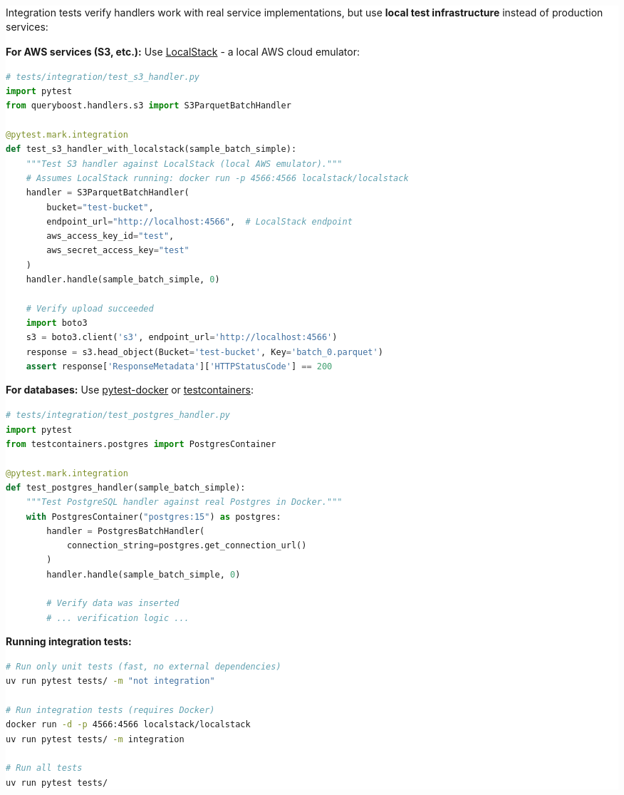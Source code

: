 Integration tests verify handlers work with real service implementations, but use **local test infrastructure** instead of production services:

**For AWS services (S3, etc.):**
Use [LocalStack](https://github.com/localstack/localstack) - a local AWS cloud emulator:

```python
# tests/integration/test_s3_handler.py
import pytest
from queryboost.handlers.s3 import S3ParquetBatchHandler

@pytest.mark.integration
def test_s3_handler_with_localstack(sample_batch_simple):
    """Test S3 handler against LocalStack (local AWS emulator)."""
    # Assumes LocalStack running: docker run -p 4566:4566 localstack/localstack
    handler = S3ParquetBatchHandler(
        bucket="test-bucket",
        endpoint_url="http://localhost:4566",  # LocalStack endpoint
        aws_access_key_id="test",
        aws_secret_access_key="test"
    )
    handler.handle(sample_batch_simple, 0)

    # Verify upload succeeded
    import boto3
    s3 = boto3.client('s3', endpoint_url='http://localhost:4566')
    response = s3.head_object(Bucket='test-bucket', Key='batch_0.parquet')
    assert response['ResponseMetadata']['HTTPStatusCode'] == 200
```

**For databases:**
Use [pytest-docker](https://github.com/avast/pytest-docker) or [testcontainers](https://testcontainers-python.readthedocs.io/):

```python
# tests/integration/test_postgres_handler.py
import pytest
from testcontainers.postgres import PostgresContainer

@pytest.mark.integration
def test_postgres_handler(sample_batch_simple):
    """Test PostgreSQL handler against real Postgres in Docker."""
    with PostgresContainer("postgres:15") as postgres:
        handler = PostgresBatchHandler(
            connection_string=postgres.get_connection_url()
        )
        handler.handle(sample_batch_simple, 0)

        # Verify data was inserted
        # ... verification logic ...
```

**Running integration tests:**

```bash
# Run only unit tests (fast, no external dependencies)
uv run pytest tests/ -m "not integration"

# Run integration tests (requires Docker)
docker run -d -p 4566:4566 localstack/localstack
uv run pytest tests/ -m integration

# Run all tests
uv run pytest tests/
```
